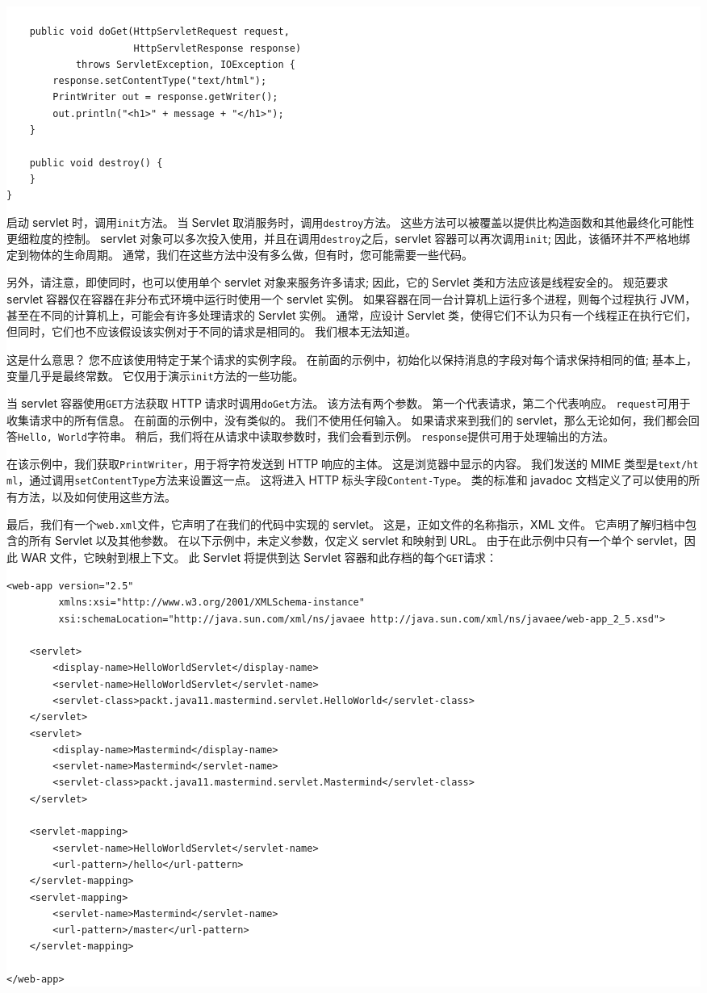 ```

    public void doGet(HttpServletRequest request,
                      HttpServletResponse response)
            throws ServletException, IOException {
        response.setContentType("text/html");
        PrintWriter out = response.getWriter();
        out.println("<h1>" + message + "</h1>");
    }

    public void destroy() {
    }
}
```

启动 servlet 时，调用`init`方法。 当 Servlet 取消服务时，调用`destroy`方法。 这些方法可以被覆盖以提供比构造函数和其他最终化可能性更细粒度的控制。 servlet 对象可以多次投入使用，并且在调用`destroy`之后，servlet 容器可以再次调用`init`; 因此，该循环并不严格地绑定到物体的生命周期。 通常，我们在这些方法中没有多么做，但有时，您可能需要一些代码。

另外，请注意，即使同时，也可以使用单个 servlet 对象来服务许多请求; 因此，它的 Servlet 类和方法应该是线程安全的。 规范要求 servlet 容器仅在容器在非分布式环境中运行时使用一个 servlet 实例。 如果容器在同一台计算机上运行多个进程，则每个过程执行 JVM，甚至在不同的计算机上，可能会有许多处理请求的 Servlet 实例。 通常，应设计 Servlet 类，使得它们不认为只有一个线程正在执行它们，但同时，它们也不应该假设该实例对于不同的请求是相同的。 我们根本无法知道。

这是什么意思？ 您不应该使用特定于某个请求的实例字段。 在前面的示例中，初始化以保持消息的字段对每个请求保持相同的值; 基本上，变量几乎是最终常数。 它仅用于演示`init`方法的一些功能。

当 servlet 容器使用`GET`方法获取 HTTP 请求时调用`doGet`方法。 该方法有两个参数。 第一个代表请求，第二个代表响应。 `request`可用于收集请求中的所有信息。 在前面的示例中，没有类似的。 我们不使用任何输入。 如果请求来到我们的 servlet，那么无论如何，我们都会回答`Hello, World`字符串。 稍后，我们将在从请求中读取参数时，我们会看到示例。 `response`提供可用于处理输出的方法。

在该示例中，我们获取`PrintWriter`，用于将字符发送到 HTTP 响应的主体。 这是浏览器中显示的内容。 我们发送的 MIME 类型是`text/html`，通过调用`setContentType`方法来设置这一点。 这将进入 HTTP 标头字段`Content-Type`。 类的标准和 javadoc 文档定义了可以使用的所有方法，以及如何使用这些方法。

最后，我们有一个`web.xml`文件，它声明了在我们的代码中实现的 servlet。 这是，正如文件的名称指示，XML 文件。 它声明了解归档中包含的所有 Servlet 以及其他参数。 在以下示例中，未定义参数，仅定义 servlet 和映射到 URL。 由于在此示例中只有一个单个 servlet，因此 WAR 文件，它映射到根上下文。 此 Servlet 将提供到达 Servlet 容器和此存档的每个`GET`请求：

```
<web-app version="2.5" 
         xmlns:xsi="http://www.w3.org/2001/XMLSchema-instance"
         xsi:schemaLocation="http://java.sun.com/xml/ns/javaee http://java.sun.com/xml/ns/javaee/web-app_2_5.xsd">

    <servlet>
        <display-name>HelloWorldServlet</display-name>
        <servlet-name>HelloWorldServlet</servlet-name>
        <servlet-class>packt.java11.mastermind.servlet.HelloWorld</servlet-class>
    </servlet>
    <servlet>
        <display-name>Mastermind</display-name>
        <servlet-name>Mastermind</servlet-name>
        <servlet-class>packt.java11.mastermind.servlet.Mastermind</servlet-class>
    </servlet>

    <servlet-mapping>
        <servlet-name>HelloWorldServlet</servlet-name>
        <url-pattern>/hello</url-pattern>
    </servlet-mapping>
    <servlet-mapping>
        <servlet-name>Mastermind</servlet-name>
        <url-pattern>/master</url-pattern>
    </servlet-mapping>

</web-app>
```
